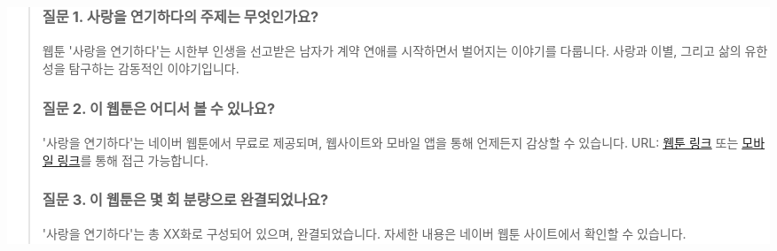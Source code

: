 <div itemscope="" itemtype="https://schema.org/FAQPage"> <blockquote> <div itemscope="" itemprop="mainEntity" itemtype="https://schema.org/Question"> <h3 id="질문_1" itemprop="name">질문 1. 사랑을 연기하다의 주제는 무엇인가요?</h3> <div itemscope="" itemprop="acceptedAnswer" itemtype="https://schema.org/Answer"> <span itemprop="text"> <p>웹툰 '사랑을 연기하다'는 시한부 인생을 선고받은 남자가 계약 연애를 시작하면서 벌어지는 이야기를 다룹니다. 사랑과 이별, 그리고 삶의 유한성을 탐구하는 감동적인 이야기입니다.</p> </span> </div> </div> <div itemscope="" itemprop="mainEntity" itemtype="https://schema.org/Question"> <h3 id="질문_2" itemprop="name">질문 2. 이 웹툰은 어디서 볼 수 있나요?</h3> <div itemscope="" itemprop="acceptedAnswer" itemtype="https://schema.org/Answer"> <span itemprop="text"> <p>'사랑을 연기하다'는 네이버 웹툰에서 무료로 제공되며, 웹사이트와 모바일 앱을 통해 언제든지 감상할 수 있습니다. URL: <a href="https://comic.naver.com/webtoon/list?titleId=528782">웹툰 링크</a> 또는 <a href="https://m.comic.naver.com/webtoon/list?titleId=528782">모바일 링크</a>를 통해 접근 가능합니다.</p> </span> </div> </div> <div itemscope="" itemprop="mainEntity" itemtype="https://schema.org/Question"> <h3 id="질문_3" itemprop="name">질문 3. 이 웹툰은 몇 회 분량으로 완결되었나요?</h3> <div itemscope="" itemprop="acceptedAnswer" itemtype="https://schema.org/Answer"> <span itemprop="text"> <p>'사랑을 연기하다'는 총 XX화로 구성되어 있으며, 완결되었습니다. 자세한 내용은 네이버 웹툰 사이트에서 확인할 수 있습니다.</p> </span> </div> </div> </blockquote> </div>

